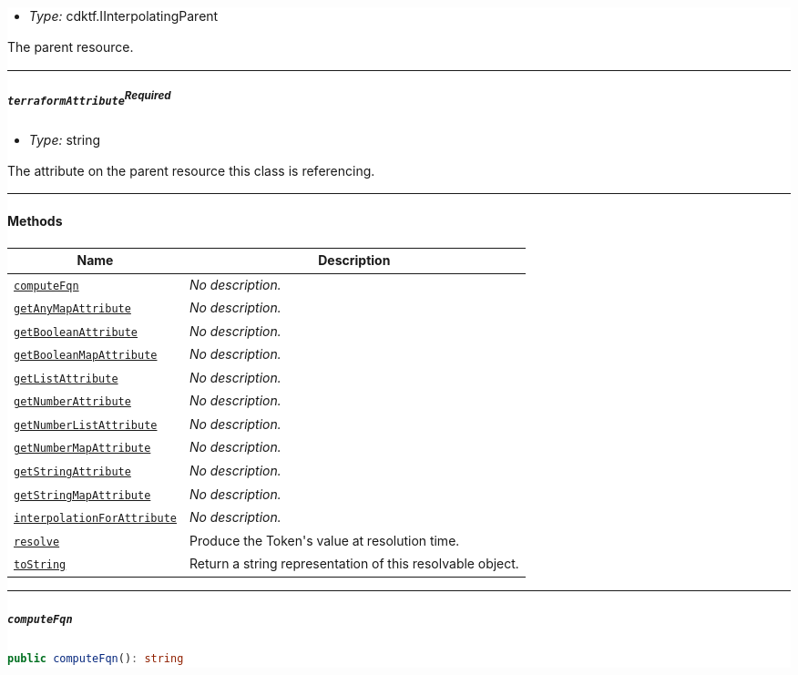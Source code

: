 - *Type:* cdktf.IInterpolatingParent

The parent resource.

---

##### `terraformAttribute`<sup>Required</sup> <a name="terraformAttribute" id="@cdktf/aws-cdk.route53RecoverycontrolconfigSafetyRule.Route53RecoverycontrolconfigSafetyRuleRuleConfigOutputReference.Initializer.parameter.terraformAttribute"></a>

- *Type:* string

The attribute on the parent resource this class is referencing.

---

#### Methods <a name="Methods" id="Methods"></a>

| **Name** | **Description** |
| --- | --- |
| <code><a href="#@cdktf/aws-cdk.route53RecoverycontrolconfigSafetyRule.Route53RecoverycontrolconfigSafetyRuleRuleConfigOutputReference.computeFqn">computeFqn</a></code> | *No description.* |
| <code><a href="#@cdktf/aws-cdk.route53RecoverycontrolconfigSafetyRule.Route53RecoverycontrolconfigSafetyRuleRuleConfigOutputReference.getAnyMapAttribute">getAnyMapAttribute</a></code> | *No description.* |
| <code><a href="#@cdktf/aws-cdk.route53RecoverycontrolconfigSafetyRule.Route53RecoverycontrolconfigSafetyRuleRuleConfigOutputReference.getBooleanAttribute">getBooleanAttribute</a></code> | *No description.* |
| <code><a href="#@cdktf/aws-cdk.route53RecoverycontrolconfigSafetyRule.Route53RecoverycontrolconfigSafetyRuleRuleConfigOutputReference.getBooleanMapAttribute">getBooleanMapAttribute</a></code> | *No description.* |
| <code><a href="#@cdktf/aws-cdk.route53RecoverycontrolconfigSafetyRule.Route53RecoverycontrolconfigSafetyRuleRuleConfigOutputReference.getListAttribute">getListAttribute</a></code> | *No description.* |
| <code><a href="#@cdktf/aws-cdk.route53RecoverycontrolconfigSafetyRule.Route53RecoverycontrolconfigSafetyRuleRuleConfigOutputReference.getNumberAttribute">getNumberAttribute</a></code> | *No description.* |
| <code><a href="#@cdktf/aws-cdk.route53RecoverycontrolconfigSafetyRule.Route53RecoverycontrolconfigSafetyRuleRuleConfigOutputReference.getNumberListAttribute">getNumberListAttribute</a></code> | *No description.* |
| <code><a href="#@cdktf/aws-cdk.route53RecoverycontrolconfigSafetyRule.Route53RecoverycontrolconfigSafetyRuleRuleConfigOutputReference.getNumberMapAttribute">getNumberMapAttribute</a></code> | *No description.* |
| <code><a href="#@cdktf/aws-cdk.route53RecoverycontrolconfigSafetyRule.Route53RecoverycontrolconfigSafetyRuleRuleConfigOutputReference.getStringAttribute">getStringAttribute</a></code> | *No description.* |
| <code><a href="#@cdktf/aws-cdk.route53RecoverycontrolconfigSafetyRule.Route53RecoverycontrolconfigSafetyRuleRuleConfigOutputReference.getStringMapAttribute">getStringMapAttribute</a></code> | *No description.* |
| <code><a href="#@cdktf/aws-cdk.route53RecoverycontrolconfigSafetyRule.Route53RecoverycontrolconfigSafetyRuleRuleConfigOutputReference.interpolationForAttribute">interpolationForAttribute</a></code> | *No description.* |
| <code><a href="#@cdktf/aws-cdk.route53RecoverycontrolconfigSafetyRule.Route53RecoverycontrolconfigSafetyRuleRuleConfigOutputReference.resolve">resolve</a></code> | Produce the Token's value at resolution time. |
| <code><a href="#@cdktf/aws-cdk.route53RecoverycontrolconfigSafetyRule.Route53RecoverycontrolconfigSafetyRuleRuleConfigOutputReference.toString">toString</a></code> | Return a string representation of this resolvable object. |

---

##### `computeFqn` <a name="computeFqn" id="@cdktf/aws-cdk.route53RecoverycontrolconfigSafetyRule.Route53RecoverycontrolconfigSafetyRuleRuleConfigOutputReference.computeFqn"></a>

```typescript
public computeFqn(): string
```
